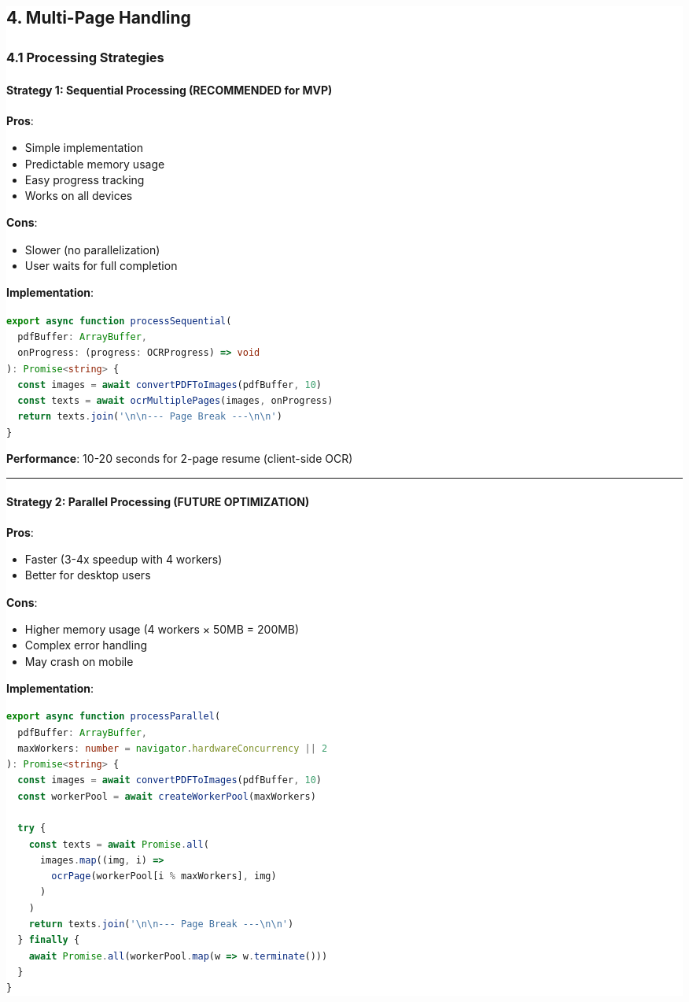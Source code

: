 
## 4. Multi-Page Handling

### 4.1 Processing Strategies

#### Strategy 1: Sequential Processing (RECOMMENDED for MVP)

**Pros**:
- Simple implementation
- Predictable memory usage
- Easy progress tracking
- Works on all devices

**Cons**:
- Slower (no parallelization)
- User waits for full completion

**Implementation**:
```typescript
export async function processSequential(
  pdfBuffer: ArrayBuffer,
  onProgress: (progress: OCRProgress) => void
): Promise<string> {
  const images = await convertPDFToImages(pdfBuffer, 10)
  const texts = await ocrMultiplePages(images, onProgress)
  return texts.join('\n\n--- Page Break ---\n\n')
}
```

**Performance**: 10-20 seconds for 2-page resume (client-side OCR)

---

#### Strategy 2: Parallel Processing (FUTURE OPTIMIZATION)

**Pros**:
- Faster (3-4x speedup with 4 workers)
- Better for desktop users

**Cons**:
- Higher memory usage (4 workers × 50MB = 200MB)
- Complex error handling
- May crash on mobile

**Implementation**:
```typescript
export async function processParallel(
  pdfBuffer: ArrayBuffer,
  maxWorkers: number = navigator.hardwareConcurrency || 2
): Promise<string> {
  const images = await convertPDFToImages(pdfBuffer, 10)
  const workerPool = await createWorkerPool(maxWorkers)

  try {
    const texts = await Promise.all(
      images.map((img, i) =>
        ocrPage(workerPool[i % maxWorkers], img)
      )
    )
    return texts.join('\n\n--- Page Break ---\n\n')
  } finally {
    await Promise.all(workerPool.map(w => w.terminate()))
  }
}
```
